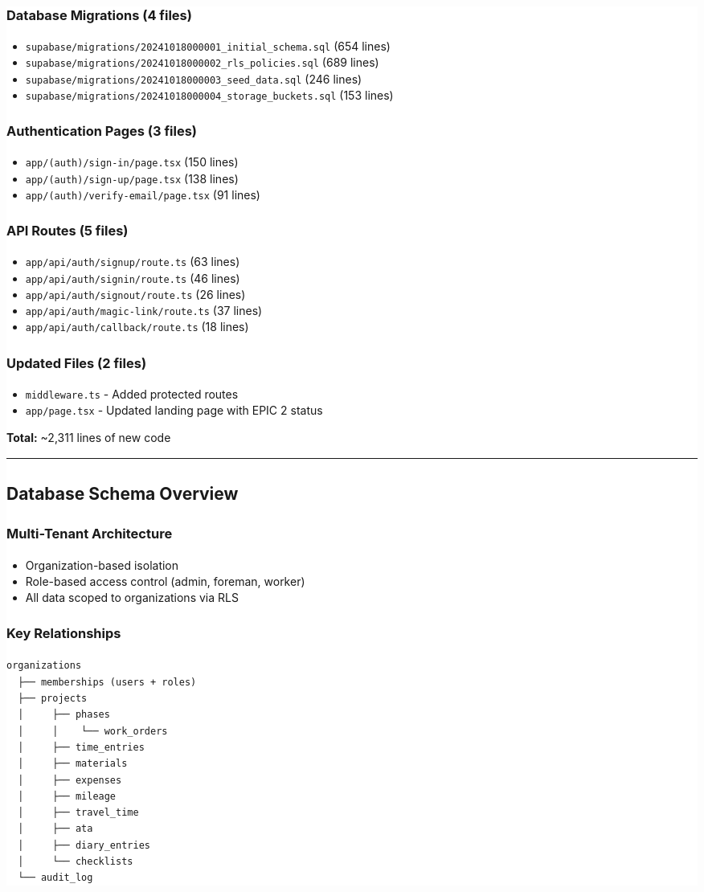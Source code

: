### Database Migrations (4 files)
- `supabase/migrations/20241018000001_initial_schema.sql` (654 lines)
- `supabase/migrations/20241018000002_rls_policies.sql` (689 lines)
- `supabase/migrations/20241018000003_seed_data.sql` (246 lines)
- `supabase/migrations/20241018000004_storage_buckets.sql` (153 lines)

### Authentication Pages (3 files)
- `app/(auth)/sign-in/page.tsx` (150 lines)
- `app/(auth)/sign-up/page.tsx` (138 lines)
- `app/(auth)/verify-email/page.tsx` (91 lines)

### API Routes (5 files)
- `app/api/auth/signup/route.ts` (63 lines)
- `app/api/auth/signin/route.ts` (46 lines)
- `app/api/auth/signout/route.ts` (26 lines)
- `app/api/auth/magic-link/route.ts` (37 lines)
- `app/api/auth/callback/route.ts` (18 lines)

### Updated Files (2 files)
- `middleware.ts` - Added protected routes
- `app/page.tsx` - Updated landing page with EPIC 2 status

**Total:** ~2,311 lines of new code

---

## Database Schema Overview

### Multi-Tenant Architecture
- Organization-based isolation
- Role-based access control (admin, foreman, worker)
- All data scoped to organizations via RLS

### Key Relationships
```
organizations
  ├── memberships (users + roles)
  ├── projects
  │     ├── phases
  │     │    └── work_orders
  │     ├── time_entries
  │     ├── materials
  │     ├── expenses
  │     ├── mileage
  │     ├── travel_time
  │     ├── ata
  │     ├── diary_entries
  │     └── checklists
  └── audit_log
```
